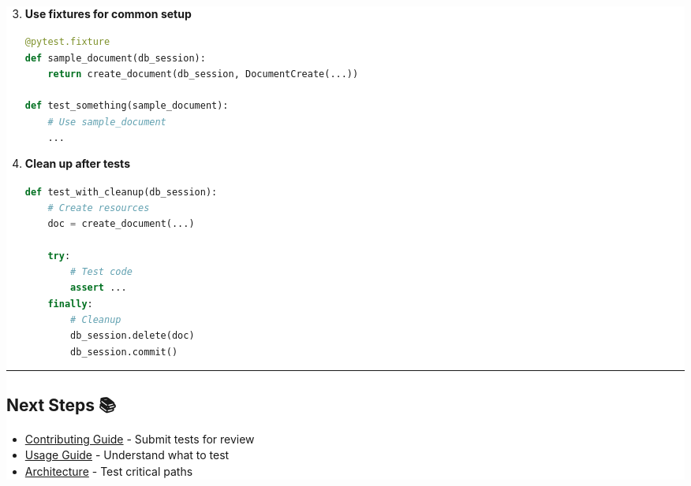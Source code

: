 3. **Use fixtures for common setup**
   ```python
   @pytest.fixture
   def sample_document(db_session):
       return create_document(db_session, DocumentCreate(...))

   def test_something(sample_document):
       # Use sample_document
       ...
   ```

4. **Clean up after tests**
   ```python
   def test_with_cleanup(db_session):
       # Create resources
       doc = create_document(...)

       try:
           # Test code
           assert ...
       finally:
           # Cleanup
           db_session.delete(doc)
           db_session.commit()
   ```

---

## Next Steps 📚

- [Contributing Guide](contributing.md) - Submit tests for review
- [Usage Guide](usage.md) - Understand what to test
- [Architecture](../architecture/overview.md) - Test critical paths

